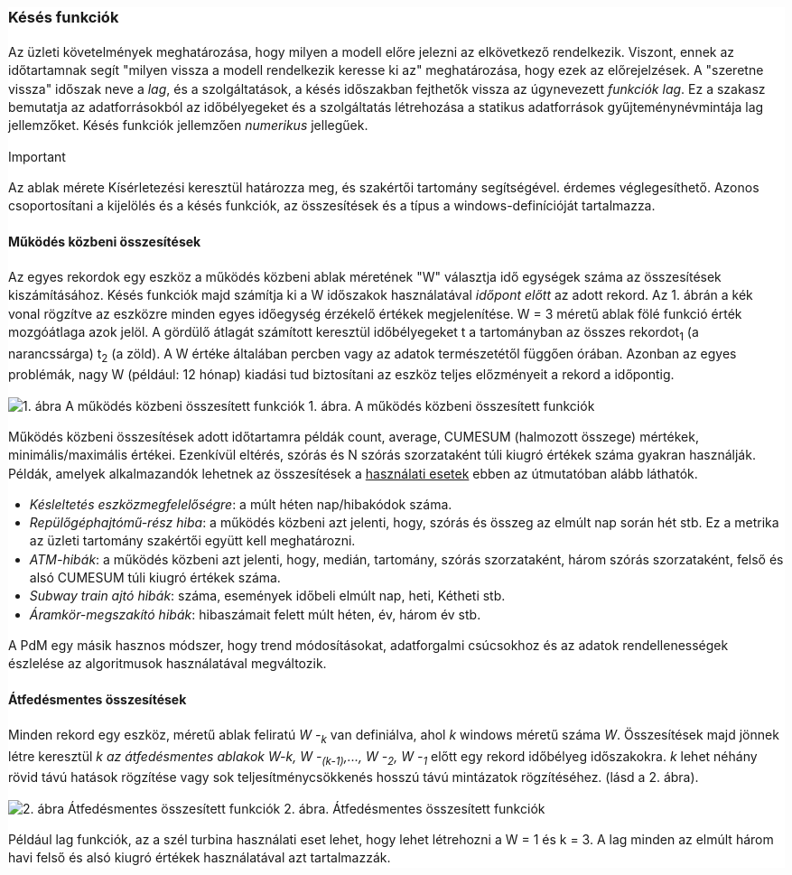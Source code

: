 ### <a name="lag-features"></a>Késés funkciók
Az üzleti követelmények meghatározása, hogy milyen a modell előre jelezni az elkövetkező rendelkezik. Viszont, ennek az időtartamnak segít "milyen vissza a modell rendelkezik keresse ki az" meghatározása, hogy ezek az előrejelzések. A "szeretne vissza" időszak neve a _lag_, és a szolgáltatások, a késés időszakban fejthetők vissza az úgynevezett _funkciók lag_. Ez a szakasz bemutatja az adatforrásokból az időbélyegeket és a szolgáltatás létrehozása a statikus adatforrások gyűjteménynévmintája lag jellemzőket. Késés funkciók jellemzően _numerikus_ jellegűek.

> [!IMPORTANT]
> Az ablak mérete Kísérletezési keresztül határozza meg, és szakértői tartomány segítségével. érdemes véglegesíthető. Azonos csoportosítani a kijelölés és a késés funkciók, az összesítések és a típus a windows-definícióját tartalmazza.

#### <a name="rolling-aggregates"></a>Működés közbeni összesítések
Az egyes rekordok egy eszköz a működés közbeni ablak méretének "W" választja idő egységek száma az összesítések kiszámításához. Késés funkciók majd számítja ki a W időszakok használatával _időpont előtt_ az adott rekord. Az 1. ábrán a kék vonal rögzítve az eszközre minden egyes időegység érzékelő értékek megjelenítése. W = 3 méretű ablak fölé funkció érték mozgóátlaga azok jelöl. A gördülő átlagát számított keresztül időbélyegeket t a tartományban az összes rekordot<sub>1</sub> (a narancssárga) t<sub>2</sub> (a zöld). A W értéke általában percben vagy az adatok természetétől függően órában. Azonban az egyes problémák, nagy W (például: 12 hónap) kiadási tud biztosítani az eszköz teljes előzményeit a rekord a időpontig.

![1. ábra A működés közbeni összesített funkciók](./media/cortana-analytics-playbook-predictive-maintenance/rolling-aggregate-features.png) 1. ábra. A működés közbeni összesített funkciók

Működés közbeni összesítések adott időtartamra példák count, average, CUMESUM (halmozott összege) mértékek, minimális/maximális értékei. Ezenkívül eltérés, szórás és N szórás szorzataként túli kiugró értékek száma gyakran használják. Példák, amelyek alkalmazandók lehetnek az összesítések a [használati esetek](#Sample-PdM-use-cases) ebben az útmutatóban alább láthatók. 
- _Késleltetés eszközmegfelelőségre_: a múlt héten nap/hibakódok száma.
- _Repülőgéphajtómű-rész hiba_: a működés közbeni azt jelenti, hogy, szórás és összeg az elmúlt nap során hét stb. Ez a metrika az üzleti tartomány szakértői együtt kell meghatározni.
- _ATM-hibák_: a működés közbeni azt jelenti, hogy, medián, tartomány, szórás szorzataként, három szórás szorzataként, felső és alsó CUMESUM túli kiugró értékek száma.
- _Subway train ajtó hibák_: száma, események időbeli elmúlt nap, heti, Kétheti stb.
- _Áramkör-megszakító hibák_: hibaszámait felett múlt héten, év, három év stb.

A PdM egy másik hasznos módszer, hogy trend módosításokat, adatforgalmi csúcsokhoz és az adatok rendellenességek észlelése az algoritmusok használatával megváltozik.

#### <a name="tumbling-aggregates"></a>Átfedésmentes összesítések
Minden rekord egy eszköz, méretű ablak feliratú _W -<sub>k</sub>_  van definiálva, ahol _k_ windows méretű száma _W_. Összesítések majd jönnek létre keresztül _k_ _az átfedésmentes ablakok_ _W-k, W -<sub>(k-1)</sub>,..., W -<sub>2</sub>, W -<sub>1</sub>_  előtt egy rekord időbélyeg időszakokra. _k_ lehet néhány rövid távú hatások rögzítése vagy sok teljesítménycsökkenés hosszú távú mintázatok rögzítéséhez. (lásd a 2. ábra).

![2. ábra Átfedésmentes összesített funkciók](./media/cortana-analytics-playbook-predictive-maintenance/tumbling-aggregate-features.png) 2. ábra. Átfedésmentes összesített funkciók

Például lag funkciók, az a szél turbina használati eset lehet, hogy lehet létrehozni a W = 1 és k = 3. A lag minden az elmúlt három havi felső és alsó kiugró értékek használatával azt tartalmazzák.
